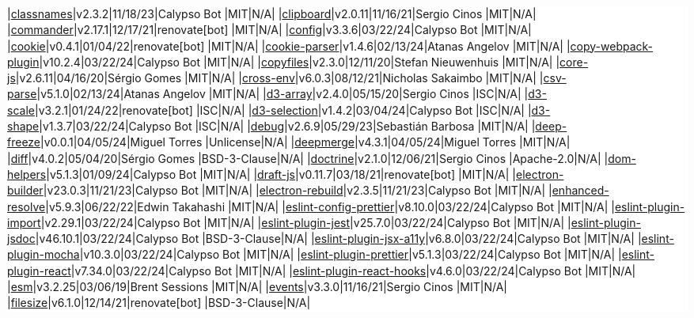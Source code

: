 |[classnames](https://www.npmjs.com/classnames)|v2.3.2|11/18/23|Calypso Bot |MIT|N/A|
|[clipboard](https://www.npmjs.com/clipboard)|v2.0.11|11/16/21|Sergio Cinos |MIT|N/A|
|[commander](https://www.npmjs.com/commander)|v2.17.1|12/17/21|renovate[bot] |MIT|N/A|
|[config](https://www.npmjs.com/config)|v3.3.6|03/22/24|Calypso Bot |MIT|N/A|
|[cookie](https://www.npmjs.com/cookie)|v0.4.1|01/04/22|renovate[bot] |MIT|N/A|
|[cookie-parser](https://www.npmjs.com/cookie-parser)|v1.4.6|02/13/24|Atanas Angelov |MIT|N/A|
|[copy-webpack-plugin](https://www.npmjs.com/copy-webpack-plugin)|v10.2.4|03/22/24|Calypso Bot |MIT|N/A|
|[copyfiles](https://www.npmjs.com/copyfiles)|v2.3.0|12/11/20|Stefan Nieuwenhuis |MIT|N/A|
|[core-js](https://www.npmjs.com/core-js)|v2.6.11|04/16/20|Sérgio Gomes |MIT|N/A|
|[cross-env](https://www.npmjs.com/cross-env)|v6.0.3|08/12/21|Nicholas Sakaimbo |MIT|N/A|
|[csv-parse](https://www.npmjs.com/csv-parse)|v5.1.0|02/13/24|Atanas Angelov |MIT|N/A|
|[d3-array](https://www.npmjs.com/d3-array)|v2.4.0|05/15/20|Sergio Cinos |ISC|N/A|
|[d3-scale](https://www.npmjs.com/d3-scale)|v3.2.1|01/24/22|renovate[bot] |ISC|N/A|
|[d3-selection](https://www.npmjs.com/d3-selection)|v1.4.2|03/04/24|Calypso Bot |ISC|N/A|
|[d3-shape](https://www.npmjs.com/d3-shape)|v1.3.7|03/22/24|Calypso Bot |ISC|N/A|
|[debug](https://www.npmjs.com/debug)|v2.6.9|05/29/23|Sebastián Barbosa |MIT|N/A|
|[deep-freeze](https://www.npmjs.com/deep-freeze)|v0.0.1|04/05/24|Miguel Torres |Unlicense|N/A|
|[deepmerge](https://www.npmjs.com/deepmerge)|v4.3.1|04/05/24|Miguel Torres |MIT|N/A|
|[diff](https://www.npmjs.com/diff)|v4.0.2|05/04/20|Sérgio Gomes |BSD-3-Clause|N/A|
|[doctrine](https://www.npmjs.com/doctrine)|v2.1.0|12/06/21|Sergio Cinos |Apache-2.0|N/A|
|[dom-helpers](https://www.npmjs.com/dom-helpers)|v5.1.3|01/09/24|Calypso Bot |MIT|N/A|
|[draft-js](https://www.npmjs.com/draft-js)|v0.11.7|03/18/21|renovate[bot] |MIT|N/A|
|[electron-builder](https://www.npmjs.com/electron-builder)|v23.0.3|11/21/23|Calypso Bot |MIT|N/A|
|[electron-rebuild](https://www.npmjs.com/electron-rebuild)|v2.3.5|11/21/23|Calypso Bot |MIT|N/A|
|[enhanced-resolve](https://www.npmjs.com/enhanced-resolve)|v5.9.3|06/22/22|Edwin Takahashi |MIT|N/A|
|[eslint-config-prettier](https://www.npmjs.com/eslint-config-prettier)|v8.10.0|03/22/24|Calypso Bot |MIT|N/A|
|[eslint-plugin-import](https://www.npmjs.com/eslint-plugin-import)|v2.29.1|03/22/24|Calypso Bot |MIT|N/A|
|[eslint-plugin-jest](https://www.npmjs.com/eslint-plugin-jest)|v25.7.0|03/22/24|Calypso Bot |MIT|N/A|
|[eslint-plugin-jsdoc](https://www.npmjs.com/eslint-plugin-jsdoc)|v46.10.1|03/22/24|Calypso Bot |BSD-3-Clause|N/A|
|[eslint-plugin-jsx-a11y](https://www.npmjs.com/eslint-plugin-jsx-a11y)|v6.8.0|03/22/24|Calypso Bot |MIT|N/A|
|[eslint-plugin-mocha](https://www.npmjs.com/eslint-plugin-mocha)|v10.3.0|03/22/24|Calypso Bot |MIT|N/A|
|[eslint-plugin-prettier](https://www.npmjs.com/eslint-plugin-prettier)|v5.1.3|03/22/24|Calypso Bot |MIT|N/A|
|[eslint-plugin-react](https://www.npmjs.com/eslint-plugin-react)|v7.34.0|03/22/24|Calypso Bot |MIT|N/A|
|[eslint-plugin-react-hooks](https://www.npmjs.com/eslint-plugin-react-hooks)|v4.6.0|03/22/24|Calypso Bot |MIT|N/A|
|[esm](https://www.npmjs.com/esm)|v3.2.25|03/06/19|Brent Sessions |MIT|N/A|
|[events](https://www.npmjs.com/events)|v3.3.0|11/16/21|Sergio Cinos |MIT|N/A|
|[filesize](https://www.npmjs.com/filesize)|v6.1.0|12/14/21|renovate[bot] |BSD-3-Clause|N/A|